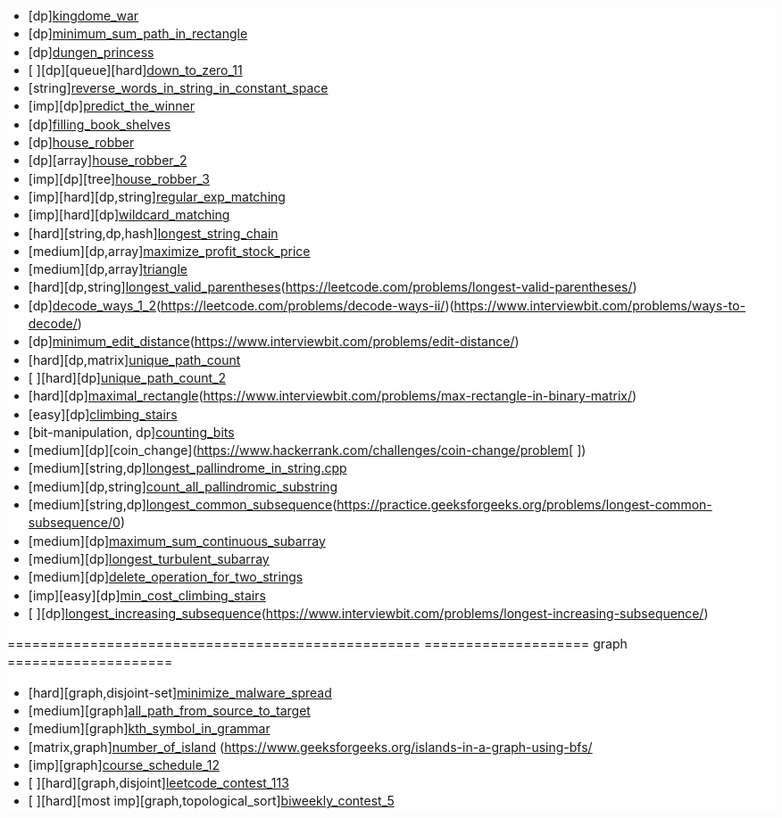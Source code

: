 - [dp][kingdome_war](https://www.interviewbit.com/problems/kingdom-war/)
- [dp][minimum_sum_path_in_rectangle](https://www.interviewbit.com/problems/min-sum-path-in-triangle/)
- [dp][dungen_princess](https://www.interviewbit.com/problems/dungeon-princess/)
- [ ][dp][queue][hard][down_to_zero_11](https://www.hackerrank.com/challenges/down-to-zero-ii/forum)
- [string][reverse_words_in_string_in_constant_space](https://codebysteven.wordpress.com/2016/03/15/leetcode-151186-reverse-words-in-a-string-ii/)
- [imp][dp][predict_the_winner](https://leetcode.com/problems/predict-the-winner/)
- [dp][filling_book_shelves](https://leetcode.com/problems/filling-bookcase-shelves/)
- [dp][house_robber](https://leetcode.com/problems/house-robber/)
- [dp][array][house_robber_2](https://leetcode.com/problems/house-robber-ii/)
- [imp][dp][tree][house_robber_3](https://leetcode.com/problems/house-robber-iii/)
- [imp][hard][dp,string][regular_exp_matching](https://leetcode.com/problems/regular-expression-matching)
- [imp][hard][dp][wildcard_matching](https://leetcode.com/problems/wildcard-matching/)
- [hard][string,dp,hash][longest_string_chain](https://leetcode.com/problems/longest-string-chain/)
- [medium][dp,array][maximize_profit_stock_price](https://www.hackerrank.com/challenges/stockmax/problem)
- [medium][dp,array][triangle](https://leetcode.com/problems/triangle/)
- [hard][dp,string][longest_valid_parentheses](https://www.interviewbit.com/problems/longest-valid-parentheses/)(https://leetcode.com/problems/longest-valid-parentheses/)
- [dp][decode_ways_1_2](https://leetcode.com/problems/decode-ways/)(https://leetcode.com/problems/decode-ways-ii/)(https://www.interviewbit.com/problems/ways-to-decode/)
- [dp][minimum_edit_distance](https://leetcode.com/problems/edit-distance/)(https://www.interviewbit.com/problems/edit-distance/)
- [hard][dp,matrix][unique_path_count](https://leetcode.com/problems/unique-paths/)
- [ ][hard][dp][unique_path_count_2](https://leetcode.com/problems/unique-paths-ii/)
- [hard][dp][maximal_rectangle](https://leetcode.com/problems/maximal-rectangle/)(https://www.interviewbit.com/problems/max-rectangle-in-binary-matrix/)
- [easy][dp][climbing_stairs](https://leetcode.com/problems/climbing-stairs/)
- [bit-manipulation, dp][counting_bits](https://leetcode.com/problems/counting-bits/)
- [medium][dp][coin_change](https://www.hackerrank.com/challenges/coin-change/problem[ ])
- [medium][string,dp][longest_pallindrome_in_string.cpp](https://leetcode.com/problems/longest-palindromic-substring/)
- [medium][dp,string][count_all_pallindromic_substring](https://leetcode.com/problems/palindromic-substrings/)
- [medium][string,dp][longest_common_subsequence](https://leetcode.com/problems/longest-common-subsequence/)(https://practice.geeksforgeeks.org/problems/longest-common-subsequence/0)
- [medium][dp][maximum_sum_continuous_subarray](https://leetcode.com/problems/maximum-subarray/)
- [medium][dp][longest_turbulent_subarray](https://leetcode.com/problems/longest-turbulent-subarray/)
- [medium][dp][delete_operation_for_two_strings](https://leetcode.com/problems/delete-operation-for-two-strings/)
- [imp][easy][dp][min_cost_climbing_stairs](https://leetcode.com/problems/min-cost-climbing-stairs/)
- [ ][dp][longest_increasing_subsequence](https://leetcode.com/problems/longest-increasing-subsequence/)(https://www.interviewbit.com/problems/longest-increasing-subsequence/)



==================================================
==================== graph ====================
- [hard][graph,disjoint-set][minimize_malware_spread](https://leetcode.com/problems/minimize-malware-spread/)
- [medium][graph][all_path_from_source_to_target](https://leetcode.com/problems/all-paths-from-source-to-target/)
- [medium][graph][kth_symbol_in_grammar](https://leetcode.com/problems/k-th-symbol-in-grammar)
- [matrix,graph][number_of_island](https://leetcode.com/problems/number-of-islands/) (https://www.geeksforgeeks.org/islands-in-a-graph-using-bfs/
- [imp][graph][course_schedule_12](https://leetcode.com/problems/course-schedule-ii/)
- [ ][hard][graph,disjoint][leetcode_contest_113](https://leetcode.com/problems/largest-component-size-by-common-factor/)
- [ ][hard][most imp][graph,topological_sort][biweekly_contest_5](https://leetcode.com/contest/biweekly-contest-5/problems/parallel-courses/)